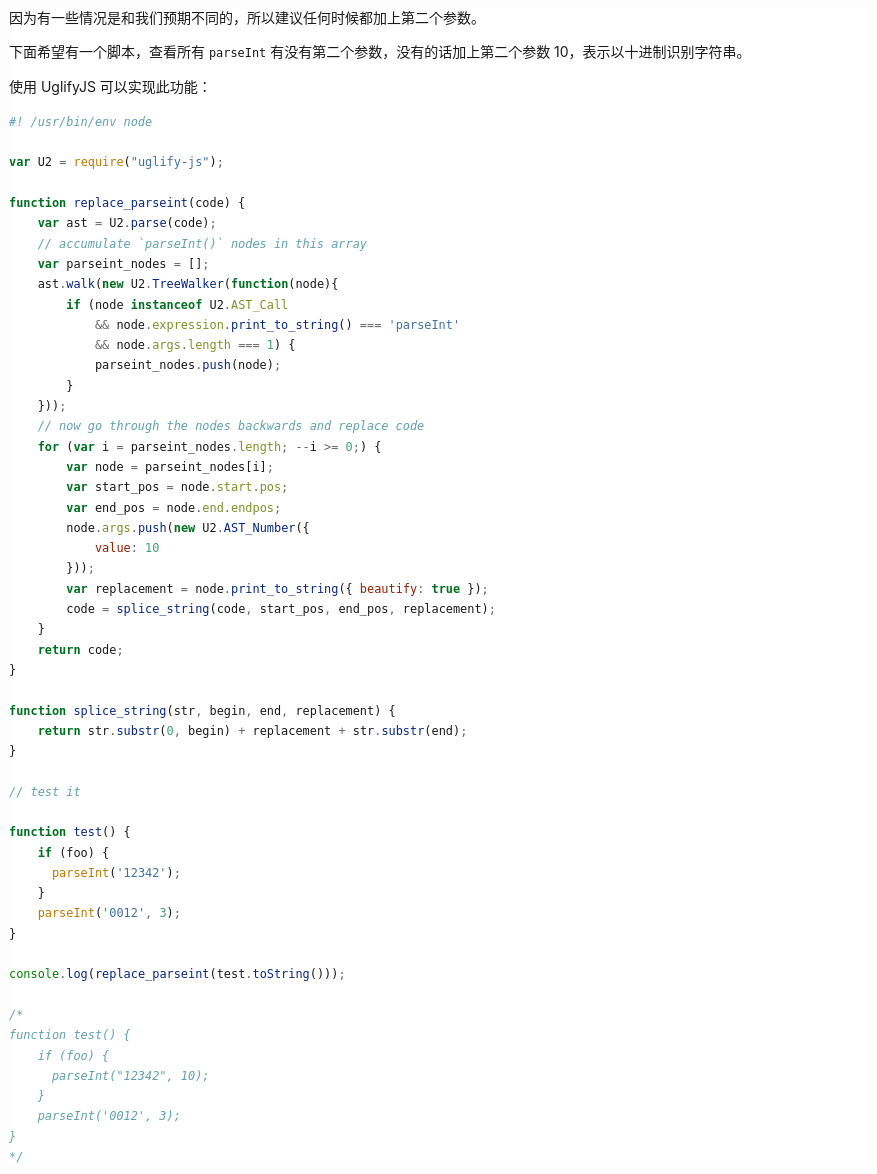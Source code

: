 因为有一些情况是和我们预期不同的，所以建议任何时候都加上第二个参数。

下面希望有一个脚本，查看所有 `parseInt` 有没有第二个参数，没有的话加上第二个参数 10，表示以十进制识别字符串。

使用 UglifyJS 可以实现此功能：

```js
#! /usr/bin/env node

var U2 = require("uglify-js");

function replace_parseint(code) {
    var ast = U2.parse(code);
    // accumulate `parseInt()` nodes in this array
    var parseint_nodes = [];
    ast.walk(new U2.TreeWalker(function(node){
        if (node instanceof U2.AST_Call
            && node.expression.print_to_string() === 'parseInt'
            && node.args.length === 1) {
            parseint_nodes.push(node);
        }
    }));
    // now go through the nodes backwards and replace code
    for (var i = parseint_nodes.length; --i >= 0;) {
        var node = parseint_nodes[i];
        var start_pos = node.start.pos;
        var end_pos = node.end.endpos;
        node.args.push(new U2.AST_Number({
            value: 10
        }));
        var replacement = node.print_to_string({ beautify: true });
        code = splice_string(code, start_pos, end_pos, replacement);
    }
    return code;
}

function splice_string(str, begin, end, replacement) {
    return str.substr(0, begin) + replacement + str.substr(end);
}

// test it

function test() {
    if (foo) {
      parseInt('12342');
    }
    parseInt('0012', 3);
}

console.log(replace_parseint(test.toString()));

/*
function test() {
    if (foo) {
      parseInt("12342", 10);
    }
    parseInt('0012', 3);
}
*/
```


[1]: http://en.wikipedia.org/wiki/Abstract_syntax_tree
[2]: http://lisperator.net/uglifyjs/
[3]: http://yuilibrary.com/yui/docs/api/files/node_js_node-event-simulate.js.html#l1
[4]: http://yuilibrary.com/yui/docs/api/classes/Array.html#method_each